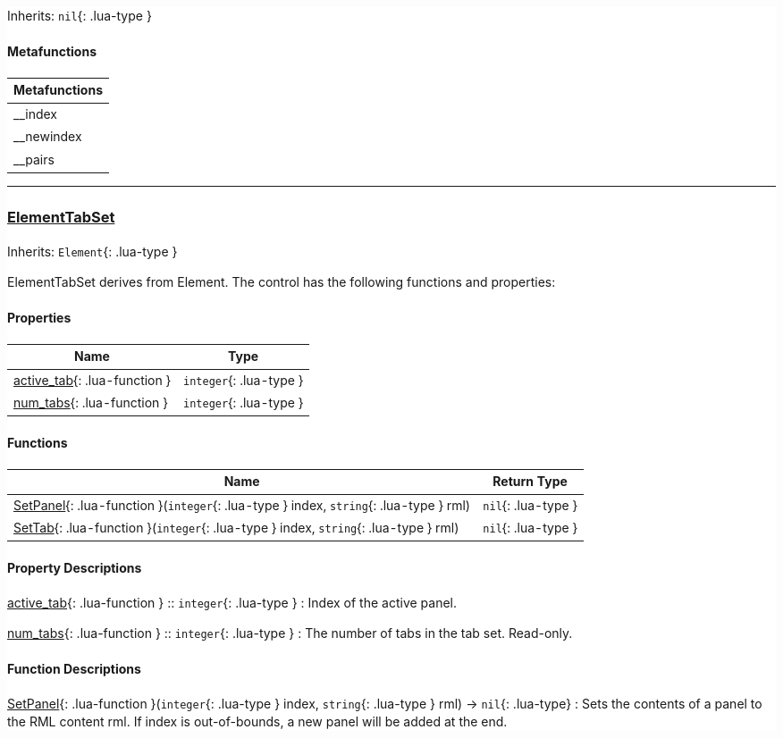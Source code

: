 Inherits: `nil`{: .lua-type }



#### Metafunctions

| Metafunctions |
| ------------- |
| __index |
| __newindex |
| __pairs |


---

### <a href='#ElementTabSet' name='ElementTabSet'>ElementTabSet</a>

Inherits: `Element`{: .lua-type }

ElementTabSet derives from Element. The control has the following functions and properties:

#### Properties

| Name | Type |
| ------------ | ---- |
| [active_tab](#ElementTabSet-active_tab){: .lua-function } | `integer`{: .lua-type } |
| [num_tabs](#ElementTabSet-num_tabs){: .lua-function } | `integer`{: .lua-type } |


#### Functions

| Name | Return Type |
| ------------ | ---- |
| [SetPanel](#ElementTabSet-SetPanel){: .lua-function }(`integer`{: .lua-type } index, `string`{: .lua-type } rml) | `nil`{: .lua-type } |
| [SetTab](#ElementTabSet-SetTab){: .lua-function }(`integer`{: .lua-type } index, `string`{: .lua-type } rml) | `nil`{: .lua-type } |


#### Property Descriptions

<a href='#ElementTabSet-active_tab' name='ElementTabSet-active_tab'>active_tab</a>{: .lua-function }  :: `integer`{: .lua-type }
: Index of the active panel.

<a href='#ElementTabSet-num_tabs' name='ElementTabSet-num_tabs'>num_tabs</a>{: .lua-function }  :: `integer`{: .lua-type }
: The number of tabs in the tab set. Read-only.



#### Function Descriptions

<a href='#ElementTabSet-SetPanel' name='ElementTabSet-SetPanel'>SetPanel</a>{: .lua-function }(`integer`{: .lua-type } index, `string`{: .lua-type } rml)  &rarr; `nil`{: .lua-type}
: Sets the contents of a panel to the RML content rml. If index is out-of-bounds, a new panel will be added at the end.
